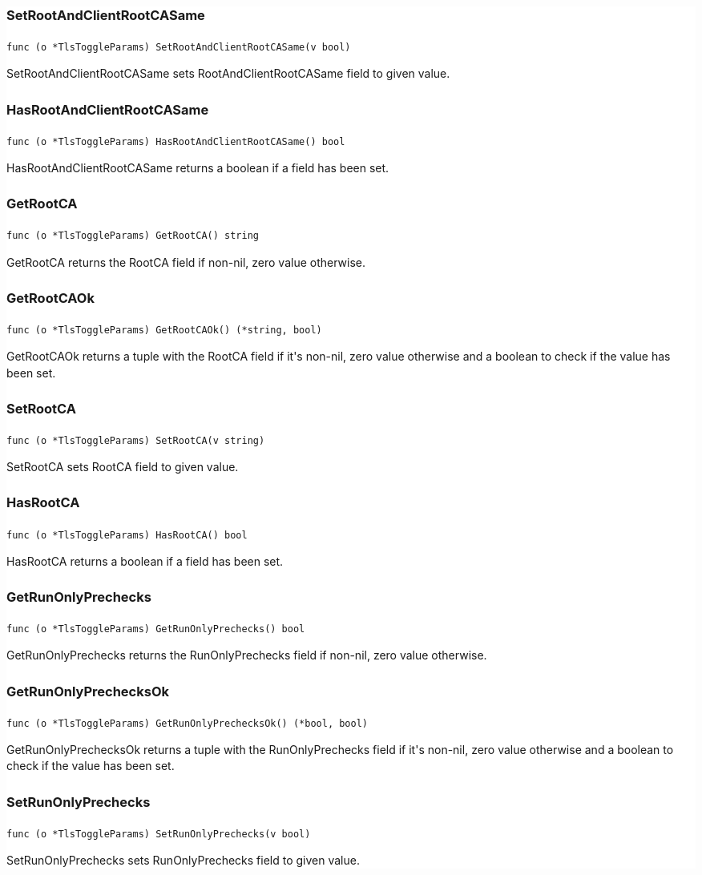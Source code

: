### SetRootAndClientRootCASame

`func (o *TlsToggleParams) SetRootAndClientRootCASame(v bool)`

SetRootAndClientRootCASame sets RootAndClientRootCASame field to given value.

### HasRootAndClientRootCASame

`func (o *TlsToggleParams) HasRootAndClientRootCASame() bool`

HasRootAndClientRootCASame returns a boolean if a field has been set.

### GetRootCA

`func (o *TlsToggleParams) GetRootCA() string`

GetRootCA returns the RootCA field if non-nil, zero value otherwise.

### GetRootCAOk

`func (o *TlsToggleParams) GetRootCAOk() (*string, bool)`

GetRootCAOk returns a tuple with the RootCA field if it's non-nil, zero value otherwise
and a boolean to check if the value has been set.

### SetRootCA

`func (o *TlsToggleParams) SetRootCA(v string)`

SetRootCA sets RootCA field to given value.

### HasRootCA

`func (o *TlsToggleParams) HasRootCA() bool`

HasRootCA returns a boolean if a field has been set.

### GetRunOnlyPrechecks

`func (o *TlsToggleParams) GetRunOnlyPrechecks() bool`

GetRunOnlyPrechecks returns the RunOnlyPrechecks field if non-nil, zero value otherwise.

### GetRunOnlyPrechecksOk

`func (o *TlsToggleParams) GetRunOnlyPrechecksOk() (*bool, bool)`

GetRunOnlyPrechecksOk returns a tuple with the RunOnlyPrechecks field if it's non-nil, zero value otherwise
and a boolean to check if the value has been set.

### SetRunOnlyPrechecks

`func (o *TlsToggleParams) SetRunOnlyPrechecks(v bool)`

SetRunOnlyPrechecks sets RunOnlyPrechecks field to given value.
